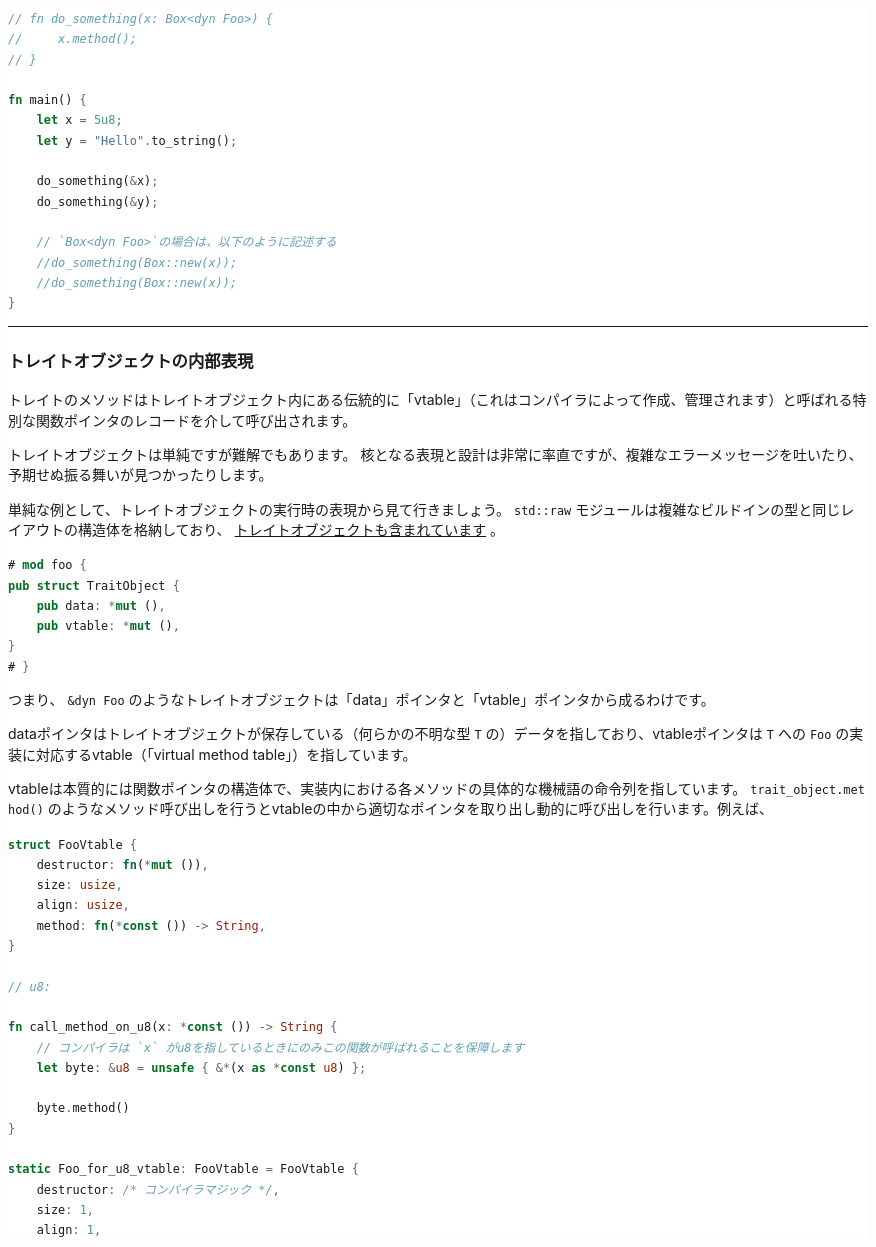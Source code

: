 ```rust
// fn do_something(x: Box<dyn Foo>) {
//     x.method();
// }

fn main() {
    let x = 5u8;
    let y = "Hello".to_string();

    do_something(&x);
    do_something(&y);

    // `Box<dyn Foo>`の場合は、以下のように記述する
    //do_something(Box::new(x));
    //do_something(Box::new(x));
}
```

---

### トレイトオブジェクトの内部表現

トレイトのメソッドはトレイトオブジェクト内にある伝統的に「vtable」（これはコンパイラによって作成、管理されます）と呼ばれる特別な関数ポインタのレコードを介して呼び出されます。

トレイトオブジェクトは単純ですが難解でもあります。 核となる表現と設計は非常に率直ですが、複雑なエラーメッセージを吐いたり、予期せぬ振る舞いが見つかったりします。

単純な例として、トレイトオブジェクトの実行時の表現から見て行きましょう。 `std::raw` モジュールは複雑なビルドインの型と同じレイアウトの構造体を格納しており、 [トレイトオブジェクトも含まれています](https://doc.rust-lang.org/std/raw/) 。

```rust
# mod foo {
pub struct TraitObject {
    pub data: *mut (),
    pub vtable: *mut (),
}
# }
```

つまり、 `&dyn Foo` のようなトレイトオブジェクトは「data」ポインタと「vtable」ポインタから成るわけです。

dataポインタはトレイトオブジェクトが保存している（何らかの不明な型 `T` の）データを指しており、vtableポインタは `T` への `Foo` の実装に対応するvtable（「virtual method table」）を指しています。

vtableは本質的には関数ポインタの構造体で、実装内における各メソッドの具体的な機械語の命令列を指しています。 `trait_object.method()` のようなメソッド呼び出しを行うとvtableの中から適切なポインタを取り出し動的に呼び出しを行います。例えば、

```rust
struct FooVtable {
    destructor: fn(*mut ()),
    size: usize,
    align: usize,
    method: fn(*const ()) -> String,
}

// u8:

fn call_method_on_u8(x: *const ()) -> String {
    // コンパイラは `x` がu8を指しているときにのみこの関数が呼ばれることを保障します
    let byte: &u8 = unsafe { &*(x as *const u8) };

    byte.method()
}

static Foo_for_u8_vtable: FooVtable = FooVtable {
    destructor: /* コンパイラマジック */,
    size: 1,
    align: 1,

```
